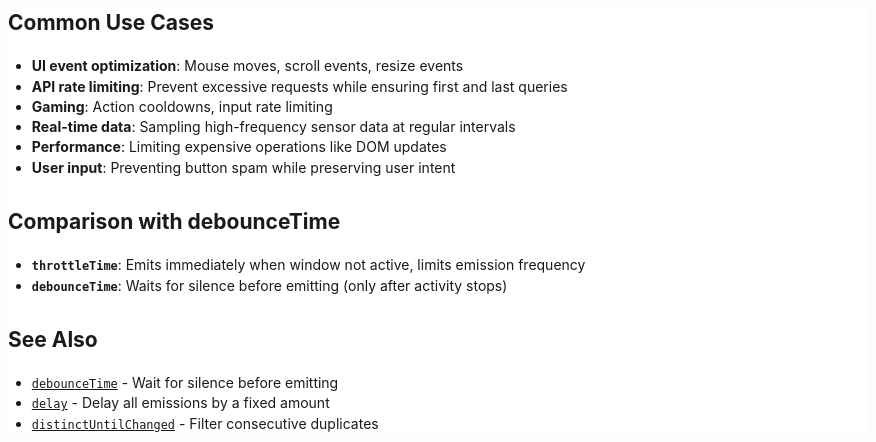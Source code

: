 ## Common Use Cases

- **UI event optimization**: Mouse moves, scroll events, resize events
- **API rate limiting**: Prevent excessive requests while ensuring first and last queries
- **Gaming**: Action cooldowns, input rate limiting
- **Real-time data**: Sampling high-frequency sensor data at regular intervals
- **Performance**: Limiting expensive operations like DOM updates
- **User input**: Preventing button spam while preserving user intent

## Comparison with debounceTime

- **`throttleTime`**: Emits immediately when window not active, limits emission frequency
- **`debounceTime`**: Waits for silence before emitting (only after activity stops)

## See Also

- [`debounceTime`](./debounceTime.md) - Wait for silence before emitting
- [`delay`](./delay.md) - Delay all emissions by a fixed amount
- [`distinctUntilChanged`](./distinctUntilChanged.md) - Filter consecutive duplicates